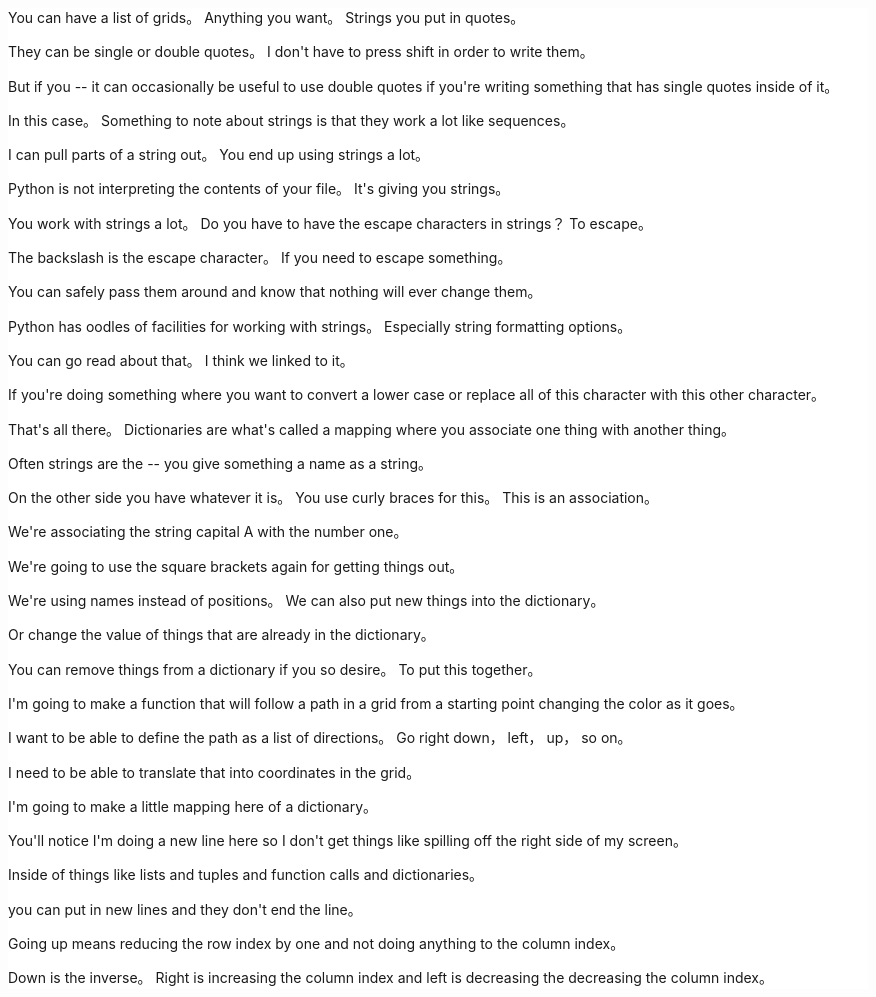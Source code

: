  You can have a list of grids。 Anything you want。 Strings you put in quotes。

 They can be single or double quotes。 I don't have to press shift in order to write them。

 But if you -- it can occasionally be useful to use double quotes if you're writing something that has single quotes inside of it。

 In this case。 Something to note about strings is that they work a lot like sequences。

 I can pull parts of a string out。 You end up using strings a lot。

 Python is not interpreting the contents of your file。 It's giving you strings。

 You work with strings a lot。 Do you have to have the escape characters in strings？ To escape。

 The backslash is the escape character。 If you need to escape something。

 You can safely pass them around and know that nothing will ever change them。

 Python has oodles of facilities for working with strings。 Especially string formatting options。

 You can go read about that。 I think we linked to it。

 If you're doing something where you want to convert a lower case or replace all of this character with this other character。

 That's all there。 Dictionaries are what's called a mapping where you associate one thing with another thing。

 Often strings are the -- you give something a name as a string。

 On the other side you have whatever it is。 You use curly braces for this。 This is an association。

 We're associating the string capital A with the number one。

 We're going to use the square brackets again for getting things out。

 We're using names instead of positions。 We can also put new things into the dictionary。

 Or change the value of things that are already in the dictionary。

 You can remove things from a dictionary if you so desire。 To put this together。

 I'm going to make a function that will follow a path in a grid from a starting point changing the color as it goes。

 I want to be able to define the path as a list of directions。 Go right down， left， up， so on。

 I need to be able to translate that into coordinates in the grid。

 I'm going to make a little mapping here of a dictionary。

 You'll notice I'm doing a new line here so I don't get things like spilling off the right side of my screen。

 Inside of things like lists and tuples and function calls and dictionaries。

 you can put in new lines and they don't end the line。

 Going up means reducing the row index by one and not doing anything to the column index。

 Down is the inverse。 Right is increasing the column index and left is decreasing the decreasing the column index。

